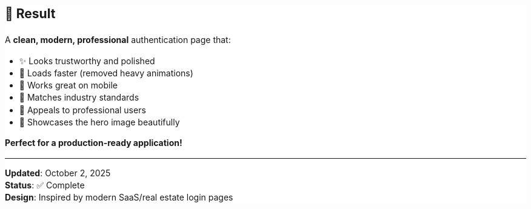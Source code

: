 ## 🎉 Result

A **clean, modern, professional** authentication page that:
- ✨ Looks trustworthy and polished
- 🚀 Loads faster (removed heavy animations)
- 📱 Works great on mobile
- 🎯 Matches industry standards
- 💼 Appeals to professional users
- 🌟 Showcases the hero image beautifully

**Perfect for a production-ready application!**

---

**Updated**: October 2, 2025  
**Status**: ✅ Complete  
**Design**: Inspired by modern SaaS/real estate login pages
